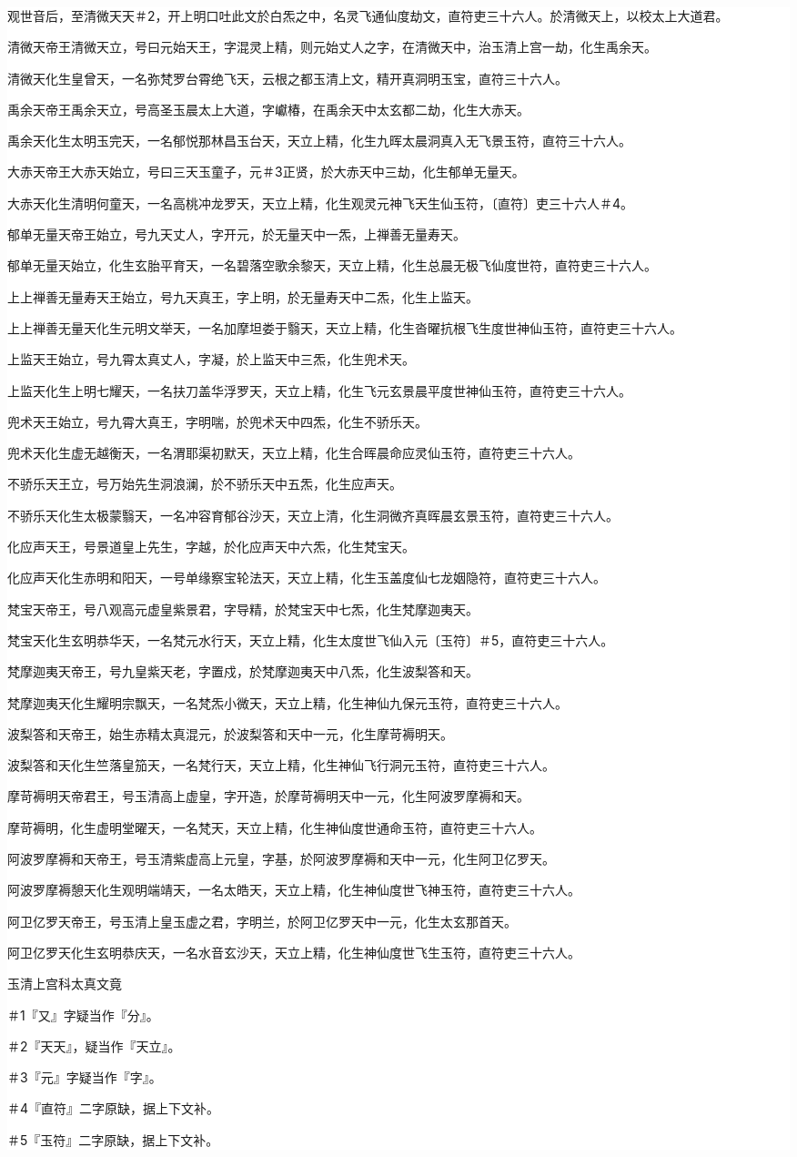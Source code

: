 观世音后，至清微天天＃2，开上明口吐此文於白炁之中，名灵飞通仙度劫文，直符吏三十六人。於清微天上，以校太上大道君。  

清微天帝王清微天立，号曰元始天王，字混灵上精，则元始丈人之字，在清微天中，治玉清上宫一劫，化生禹余天。  

清微天化生皇曾天，一名弥梵罗台霄绝飞天，云根之都玉清上文，精开真洞明玉宝，直符三十六人。  

禹余天帝王禹余天立，号高圣玉晨太上大道，字巘椿，在禹余天中太玄都二劫，化生大赤天。  

禹余天化生太明玉完天，一名郁悦那林昌玉台天，天立上精，化生九晖太晨洞真入无飞景玉符，直符三十六人。  

大赤天帝王大赤天始立，号曰三天玉童子，元＃3正贤，於大赤天中三劫，化生郁单无量天。  

大赤天化生清明何童天，一名高桃冲龙罗天，天立上精，化生观灵元神飞天生仙玉符，〔直符〕吏三十六人＃4。  

郁单无量天帝王始立，号九天丈人，字开元，於无量天中一炁，上禅善无量寿天。  

郁单无量天始立，化生玄胎平育天，一名碧落空歌余黎天，天立上精，化生总晨无极飞仙度世符，直符吏三十六人。  

上上禅善无量寿天王始立，号九天真王，字上明，於无量寿天中二炁，化生上监天。  

上上禅善无量天化生元明文举天，一名加摩坦娄于翳天，天立上精，化生沓曜抗根飞生度世神仙玉符，直符吏三十六人。  

上监天王始立，号九霄太真丈人，字凝，於上监天中三炁，化生兜术天。  

上监天化生上明七耀天，一名扶刀盖华浮罗天，天立上精，化生飞元玄景晨平度世神仙玉符，直符吏三十六人。  

兜术天王始立，号九霄大真王，字明喘，於兜术天中四炁，化生不骄乐天。  

兜术天化生虚无越衡天，一名渭耶渠初默天，天立上精，化生合晖晨命应灵仙玉符，直符吏三十六人。  

不骄乐天王立，号万始先生洞浪澜，於不骄乐天中五炁，化生应声天。  

不骄乐天化生太极蒙翳天，一名冲容育郁谷沙天，天立上清，化生洞微齐真晖晨玄景玉符，直符吏三十六人。  

化应声天王，号景道皇上先生，字越，於化应声天中六炁，化生梵宝天。  

化应声天化生赤明和阳天，一号单缘察宝轮法天，天立上精，化生玉盖度仙七龙姻隐符，直符吏三十六人。  

梵宝天帝王，号八观高元虚皇紫景君，字导精，於梵宝天中七炁，化生梵摩迦夷天。  

梵宝天化生玄明恭华天，一名梵元水行天，天立上精，化生太度世飞仙入元〔玉符〕＃5，直符吏三十六人。  

梵摩迦夷天帝王，号九皇紫天老，字置戍，於梵摩迦夷天中八炁，化生波梨答和天。  

梵摩迦夷天化生耀明宗飘天，一名梵炁小微天，天立上精，化生神仙九保元玉符，直符吏三十六人。  

波梨答和天帝王，始生赤精太真混元，於波梨答和天中一元，化生摩苛褥明天。  

波梨答和天化生竺落皇笳天，一名梵行天，天立上精，化生神仙飞行洞元玉符，直符吏三十六人。  

摩苛褥明天帝君王，号玉清高上虚皇，字开造，於摩苛褥明天中一元，化生阿波罗摩褥和天。  

摩苛褥明，化生虚明堂曜天，一名梵天，天立上精，化生神仙度世通命玉符，直符吏三十六人。  

阿波罗摩褥和天帝王，号玉清紫虚高上元皇，字基，於阿波罗摩褥和天中一元，化生阿卫亿罗天。  

阿波罗摩褥憩天化生观明端靖天，一名太皓天，天立上精，化生神仙度世飞神玉符，直符吏三十六人。  

阿卫亿罗天帝王，号玉清上皇玉虚之君，字明兰，於阿卫亿罗天中一元，化生太玄那首天。  

阿卫亿罗天化生玄明恭庆天，一名水音玄沙天，天立上精，化生神仙度世飞生玉符，直符吏三十六人。  

玉清上宫科太真文竟  

＃1『又』字疑当作『分』。  

＃2『天天』，疑当作『天立』。  

＃3『元』字疑当作『字』。  

＃4『直符』二字原缺，据上下文补。  

＃5『玉符』二字原缺，据上下文补。  
